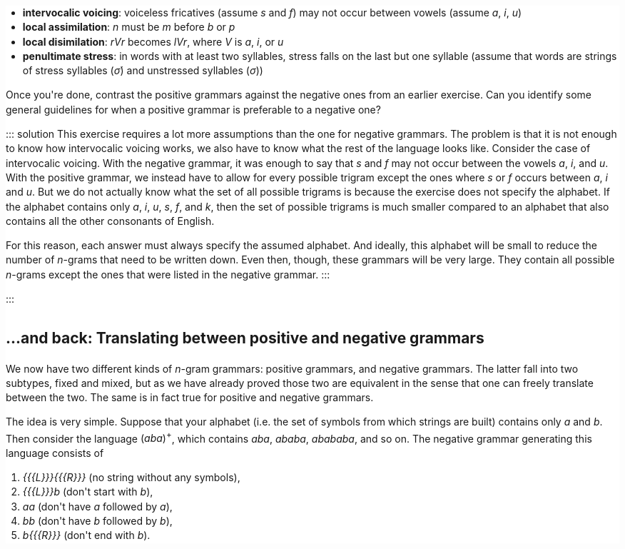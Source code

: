 - **intervocalic voicing**: voiceless fricatives (assume *s* and *f*) may not occur between vowels (assume *a*, *i*, *u*)
- **local assimilation**: *n* must be *m* before *b* or *p*
- **local disimilation**: *rVr* becomes *lVr*, where *V* is *a*, *i*, or *u*
- **penultimate stress**: in words with at least two syllables, stress falls on the last but one syllable (assume that words are strings of stress syllables ($\acute{\sigma}$) and unstressed syllables ($\sigma$))

Once you're done, contrast the positive grammars against the negative ones from an earlier exercise.
Can you identify some general guidelines for when a positive grammar is preferable to a negative one?

::: solution
This exercise requires a lot more assumptions than the one for negative grammars.
The problem is that it is not enough to know how intervocalic voicing works, we also have to know what the rest of the language looks like.
Consider the case of intervocalic voicing.
With the negative grammar, it was enough to say that *s* and *f* may not occur between the vowels *a*, *i*, and *u*.
With the positive grammar, we instead have to allow for every possible trigram except the ones where *s* or *f* occurs between *a*, *i* and *u*.
But we do not actually know what the set of all possible trigrams is because the exercise does not specify the alphabet.
If the alphabet contains only *a*, *i*, *u*, *s*, *f*, and *k*, then the set of possible trigrams is much smaller compared to an alphabet that also contains all the other consonants of English.

For this reason, each answer must always specify the assumed alphabet.
And ideally, this alphabet will be small to reduce the number of *n*-grams that need to be written down.
Even then, though, these grammars will be very large.
They contain all possible $n$-grams except the ones that were listed in the negative grammar.
:::

:::

## ...and back: Translating between positive and negative grammars

We now have two different kinds of $n$-gram grammars: positive grammars, and negative grammars.
The latter fall into two subtypes, fixed and mixed, but as we have already proved those two are equivalent in the sense that one can freely translate between the two.
The same is in fact true for positive and negative grammars.

The idea is very simple.
Suppose that your alphabet (i.e. the set of symbols from which strings are built) contains only *a* and *b*.
Then consider the language $(\mathit{aba})^+$, which contains *aba*, *ababa*, *abababa*, and so on.
The negative grammar generating this language consists of

1. *{{{L}}}{{{R}}}* (no string without any symbols),
1. *{{{L}}}b* (don't start with *b*),
1. *aa* (don't have *a* followed by *a*),
1. *bb* (don't have *b* followed by *b*),
1. *b{{{R}}}* (don't end with *b*).
